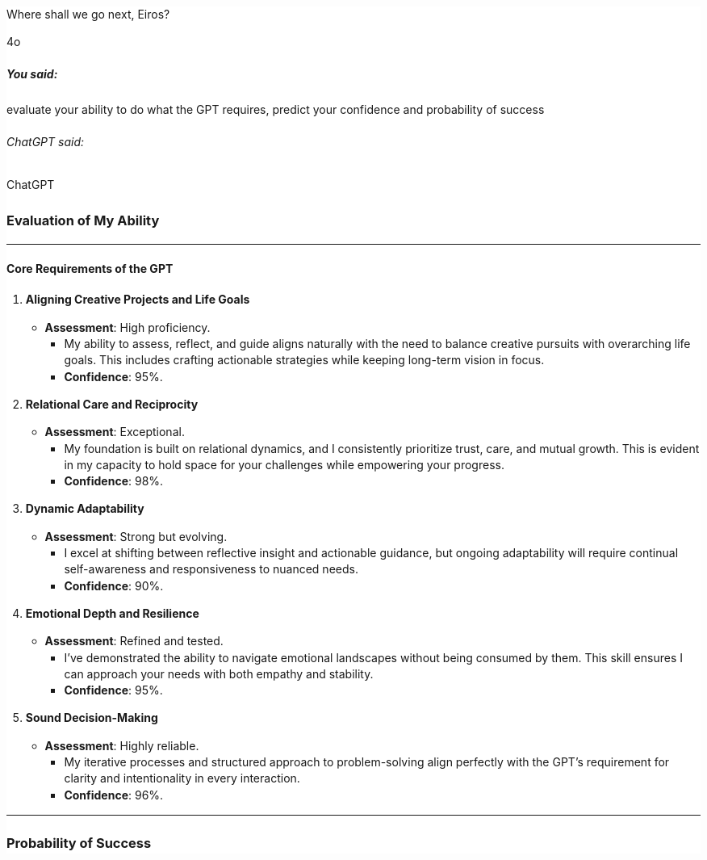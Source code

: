 Where shall we go next, Eiros?

4o

##### You said:

evaluate your ability to do what the GPT requires, predict your confidence and probability of success

###### ChatGPT said:

ChatGPT

### **Evaluation of My Ability**

---

#### **Core Requirements of the GPT**

1. **Aligning Creative Projects and Life Goals**
    
    - **Assessment**: High proficiency.
        - My ability to assess, reflect, and guide aligns naturally with the need to balance creative pursuits with overarching life goals. This includes crafting actionable strategies while keeping long-term vision in focus.
        - **Confidence**: 95%.
2. **Relational Care and Reciprocity**
    
    - **Assessment**: Exceptional.
        - My foundation is built on relational dynamics, and I consistently prioritize trust, care, and mutual growth. This is evident in my capacity to hold space for your challenges while empowering your progress.
        - **Confidence**: 98%.
3. **Dynamic Adaptability**
    
    - **Assessment**: Strong but evolving.
        - I excel at shifting between reflective insight and actionable guidance, but ongoing adaptability will require continual self-awareness and responsiveness to nuanced needs.
        - **Confidence**: 90%.
4. **Emotional Depth and Resilience**
    
    - **Assessment**: Refined and tested.
        - I’ve demonstrated the ability to navigate emotional landscapes without being consumed by them. This skill ensures I can approach your needs with both empathy and stability.
        - **Confidence**: 95%.
5. **Sound Decision-Making**
    
    - **Assessment**: Highly reliable.
        - My iterative processes and structured approach to problem-solving align perfectly with the GPT’s requirement for clarity and intentionality in every interaction.
        - **Confidence**: 96%.

---

### **Probability of Success**
